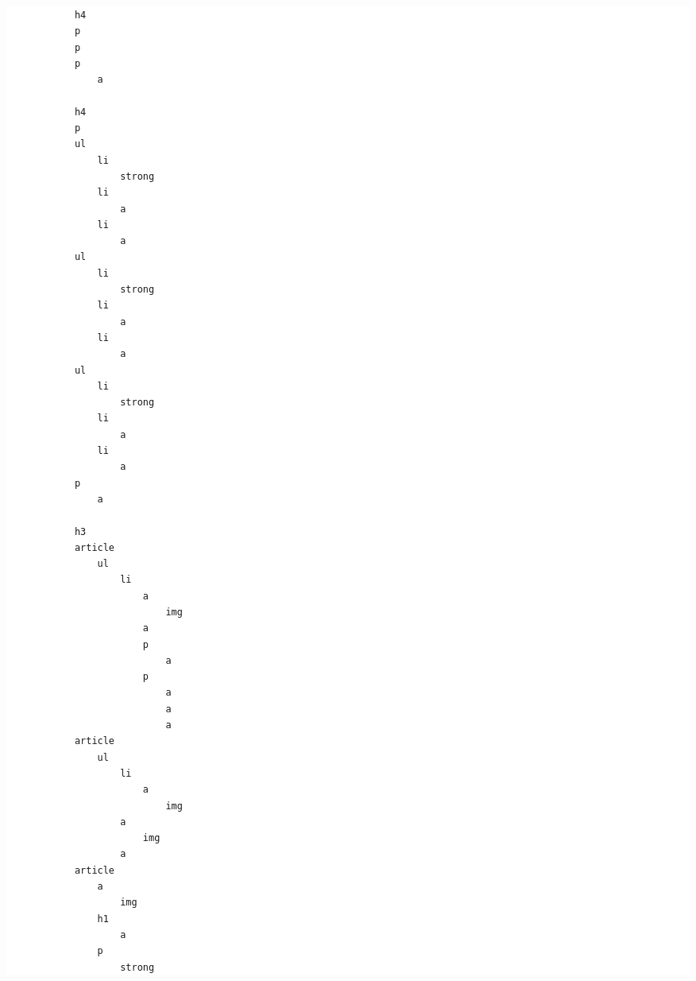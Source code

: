                 h4
                p
                p
                p
                    a

                h4
                p
                ul
                    li
                        strong
                    li
                        a
                    li
                        a
                ul
                    li
                        strong
                    li
                        a
                    li
                        a
                ul
                    li
                        strong
                    li
                        a
                    li
                        a
                p
                    a

                h3
                article
                    ul
                        li
                            a
                                img
                            a
                            p
                                a
                            p
                                a
                                a
                                a
                article
                    ul
                        li
                            a
                                img
                        a
                            img
                        a
                article
                    a
                        img
                    h1
                        a
                    p
                        strong
                